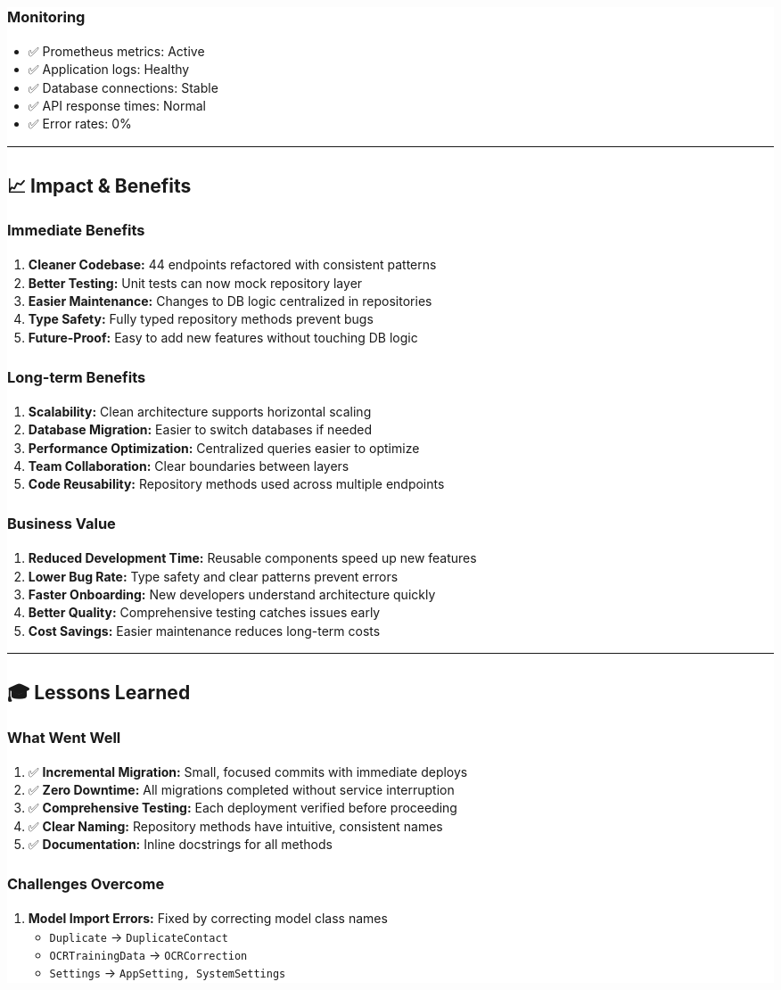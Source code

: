 ### Monitoring
- ✅ Prometheus metrics: Active
- ✅ Application logs: Healthy
- ✅ Database connections: Stable
- ✅ API response times: Normal
- ✅ Error rates: 0%

---

## 📈 Impact & Benefits

### Immediate Benefits
1. **Cleaner Codebase:** 44 endpoints refactored with consistent patterns
2. **Better Testing:** Unit tests can now mock repository layer
3. **Easier Maintenance:** Changes to DB logic centralized in repositories
4. **Type Safety:** Fully typed repository methods prevent bugs
5. **Future-Proof:** Easy to add new features without touching DB logic

### Long-term Benefits
1. **Scalability:** Clean architecture supports horizontal scaling
2. **Database Migration:** Easier to switch databases if needed
3. **Performance Optimization:** Centralized queries easier to optimize
4. **Team Collaboration:** Clear boundaries between layers
5. **Code Reusability:** Repository methods used across multiple endpoints

### Business Value
1. **Reduced Development Time:** Reusable components speed up new features
2. **Lower Bug Rate:** Type safety and clear patterns prevent errors
3. **Faster Onboarding:** New developers understand architecture quickly
4. **Better Quality:** Comprehensive testing catches issues early
5. **Cost Savings:** Easier maintenance reduces long-term costs

---

## 🎓 Lessons Learned

### What Went Well
1. ✅ **Incremental Migration:** Small, focused commits with immediate deploys
2. ✅ **Zero Downtime:** All migrations completed without service interruption
3. ✅ **Comprehensive Testing:** Each deployment verified before proceeding
4. ✅ **Clear Naming:** Repository methods have intuitive, consistent names
5. ✅ **Documentation:** Inline docstrings for all methods

### Challenges Overcome
1. **Model Import Errors:** Fixed by correcting model class names
   - `Duplicate` → `DuplicateContact`
   - `OCRTrainingData` → `OCRCorrection`
   - `Settings` → `AppSetting, SystemSettings`
